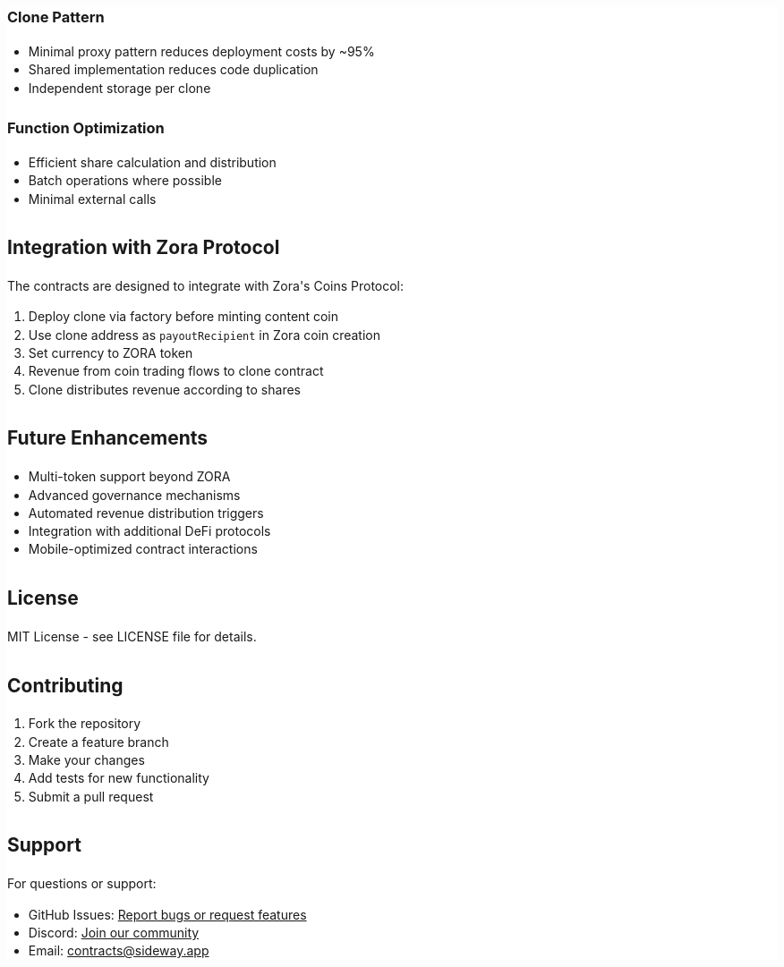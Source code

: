 ### Clone Pattern
- Minimal proxy pattern reduces deployment costs by ~95%
- Shared implementation reduces code duplication
- Independent storage per clone

### Function Optimization
- Efficient share calculation and distribution
- Batch operations where possible
- Minimal external calls

## Integration with Zora Protocol

The contracts are designed to integrate with Zora's Coins Protocol:

1. Deploy clone via factory before minting content coin
2. Use clone address as `payoutRecipient` in Zora coin creation
3. Set currency to ZORA token
4. Revenue from coin trading flows to clone contract
5. Clone distributes revenue according to shares

## Future Enhancements

- Multi-token support beyond ZORA
- Advanced governance mechanisms
- Automated revenue distribution triggers
- Integration with additional DeFi protocols
- Mobile-optimized contract interactions

## License

MIT License - see LICENSE file for details.

## Contributing

1. Fork the repository
2. Create a feature branch
3. Make your changes
4. Add tests for new functionality
5. Submit a pull request

## Support

For questions or support:
- GitHub Issues: [Report bugs or request features](https://github.com/sideway-app/contracts/issues)
- Discord: [Join our community](https://discord.gg/sideway)
- Email: contracts@sideway.app
